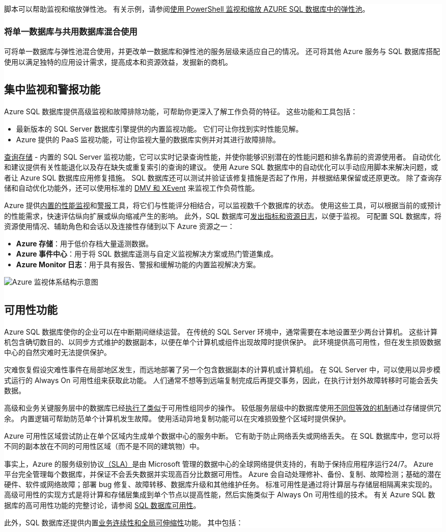 脚本可以帮助监视和缩放弹性池。 有关示例，请参阅[使用 PowerShell 监视和缩放 AZURE SQL 数据库中的弹性池](scripts/monitor-and-scale-pool-powershell.md)。


### <a name="blend-single-databases-with-pooled-databases"></a>将单一数据库与共用数据库混合使用

可将单一数据库与弹性池混合使用，并更改单一数据库和弹性池的服务层级来适应自己的情况。 还可将其他 Azure 服务与 SQL 数据库搭配使用以满足独特的应用设计需求，提高成本和资源效益，发掘新的商机。

## <a name="extensive-monitoring-and-alerting-capabilities"></a>集中监视和警报功能

Azure SQL 数据库提供高级监视和故障排除功能，可帮助你更深入了解工作负荷的特征。 这些功能和工具包括：
 - 最新版本的 SQL Server 数据库引擎提供的内置监视功能。 它们可让你找到实时性能见解。 
 - Azure 提供的 PaaS 监视功能，可让你监视大量的数据库实例并对其进行故障排除。

[查询存储](https://docs.microsoft.com/sql/relational-databases/performance/best-practice-with-the-query-store) - 内置的 SQL Server 监视功能，它可以实时记录查询性能，并使你能够识别潜在的性能问题和排名靠前的资源使用者。 自动优化和建议提供有关性能退化以及存在缺失或重复索引的查询的建议。 使用 Azure SQL 数据库中的自动优化可以手动应用脚本来解决问题，或者让 Azure SQL 数据库应用修复措施。 SQL 数据库还可以测试并验证该修复措施是否起了作用，并根据结果保留或还原更改。 除了查询存储和自动优化功能外，还可以使用标准的 [DMV 和 XEvent](monitoring-with-dmvs.md) 来监视工作负荷性能。

Azure 提供[内置的性能监视](performance-guidance.md)和[警报](alerts-insights-configure-portal.md)工具，将它们与性能评分相结合，可以监视数千个数据库的状态。 使用这些工具，可以根据当前的或预计的性能需求，快速评估纵向扩展或纵向缩减产生的影响。 此外，SQL 数据库可[发出指标和资源日志](metrics-diagnostic-telemetry-logging-streaming-export-configure.md)，以便于监视。 可配置 SQL 数据库，将资源使用情况、辅助角色和会话以及连接性存储到以下 Azure 资源之一：

- **Azure 存储**：用于低价存档大量遥测数据。
- **Azure 事件中心**：用于将 SQL 数据库遥测与自定义监视解决方案或热门管道集成。
- **Azure Monitor 日志**：用于具有报告、警报和缓解功能的内置监视解决方案。

![Azure 监视体系结构示意图](./media/sql-database-paas-overview/architecture.png)

## <a name="availability-capabilities"></a>可用性功能

Azure SQL 数据库使你的企业可以在中断期间继续运营。 在传统的 SQL Server 环境中，通常需要在本地设置至少两台计算机。 这些计算机包含确切数目的、以同步方式维护的数据副本，以便在单个计算机或组件出现故障时提供保护。 此环境提供高可用性，但在发生损毁数据中心的自然灾难时无法提供保护。

灾难恢复假设灾难性事件在局部地区发生，而远地部署了另一个包含数据副本的计算机或计算机组。 在 SQL Server 中，可以使用以异步模式运行的 Always On 可用性组来获取此功能。 人们通常不想等到远端复制完成后再提交事务，因此，在执行计划外故障转移时可能会丢失数据。

高级和业务关键服务层中的数据库已经[执行了类似](high-availability-sla.md#premium-and-business-critical-service-tier-availability)于可用性组同步的操作。 较低服务层级中的数据库使用[不同但等效的机制](high-availability-sla.md#basic-standard-and-general-purpose-service-tier-availability)通过存储提供冗余。 内置逻辑可帮助防范单个计算机发生故障。 使用活动异地复制功能可以在灾难损毁整个区域时提供保护。

Azure 可用性区域尝试防止在单个区域内生成单个数据中心的服务中断。 它有助于防止网络丢失或网络丢失。 在 SQL 数据库中，您可以将不同的副本放在不同的可用性区域（而不是不同的建筑物）中。

事实上，Azure 的服务级别协议[（SLA）](https://azure.microsoft.com/support/legal/sla/)是由 Microsoft 管理的数据中心的全球网络提供支持的，有助于保持应用程序运行24/7。 Azure 平台完全管理每个数据库，并保证不会丢失数据并实现高百分比数据可用性。 Azure 会自动处理修补、备份、复制、故障检测；基础的潜在硬件、软件或网络故障；部署 bug 修复、故障转移、数据库升级和其他维护任务。 标准可用性是通过将计算层与存储层相隔离来实现的。 高级可用性的实现方式是将计算和存储层集成到单个节点以提高性能，然后实施类似于 Always On 可用性组的技术。 有关 Azure SQL 数据库的高可用性功能的完整讨论，请参阅 [SQL 数据库可用性](high-availability-sla.md)。 

此外，SQL 数据库还提供内置[业务连续性和全局可伸缩性](business-continuity-high-availability-disaster-recover-hadr-overview.md)功能。 其中包括：
